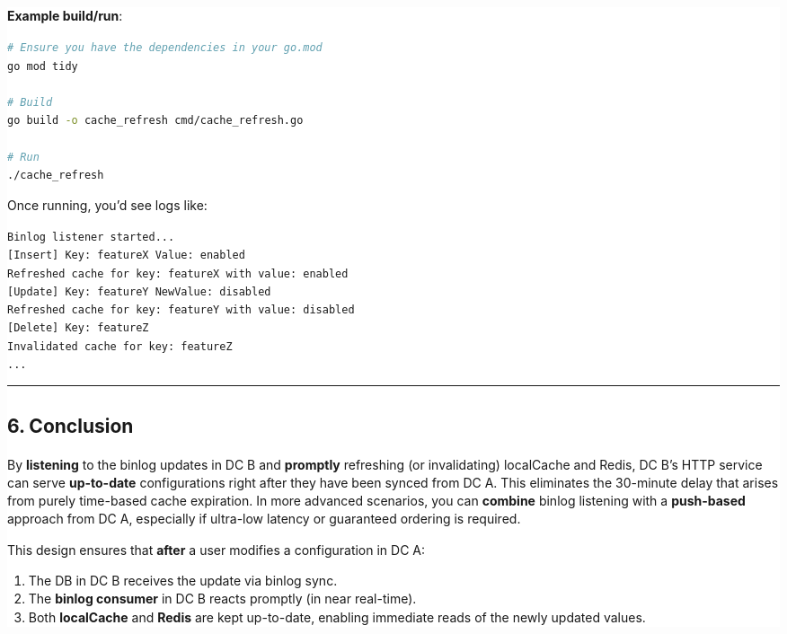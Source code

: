 **Example build/run**:

```bash
# Ensure you have the dependencies in your go.mod
go mod tidy

# Build
go build -o cache_refresh cmd/cache_refresh.go

# Run
./cache_refresh
```

Once running, you’d see logs like:

```
Binlog listener started...
[Insert] Key: featureX Value: enabled
Refreshed cache for key: featureX with value: enabled
[Update] Key: featureY NewValue: disabled
Refreshed cache for key: featureY with value: disabled
[Delete] Key: featureZ
Invalidated cache for key: featureZ
...
```

---

## 6. Conclusion

By **listening** to the binlog updates in DC B and **promptly** refreshing (or invalidating) localCache and Redis, DC B’s HTTP service can serve **up-to-date** configurations right after they have been synced from DC A. This eliminates the 30-minute delay that arises from purely time-based cache expiration. In more advanced scenarios, you can **combine** binlog listening with a **push-based** approach from DC A, especially if ultra-low latency or guaranteed ordering is required.

This design ensures that **after** a user modifies a configuration in DC A:

1. The DB in DC B receives the update via binlog sync.
2. The **binlog consumer** in DC B reacts promptly (in near real-time).
3. Both **localCache** and **Redis** are kept up-to-date, enabling immediate reads of the newly updated values.

